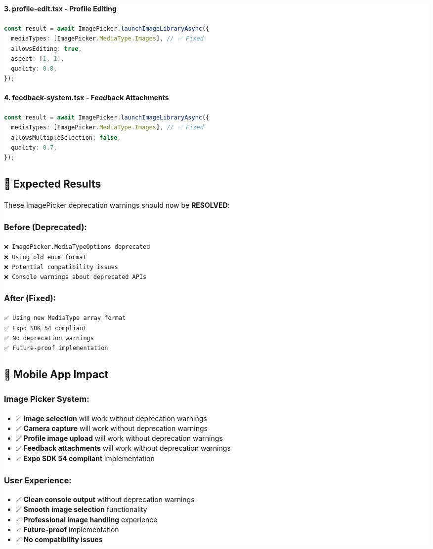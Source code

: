 #### **3. profile-edit.tsx** - Profile Editing
```typescript
const result = await ImagePicker.launchImageLibraryAsync({
  mediaTypes: [ImagePicker.MediaType.Images], // ✅ Fixed
  allowsEditing: true,
  aspect: [1, 1],
  quality: 0.8,
});
```

#### **4. feedback-system.tsx** - Feedback Attachments
```typescript
const result = await ImagePicker.launchImageLibraryAsync({
  mediaTypes: [ImagePicker.MediaType.Images], // ✅ Fixed
  allowsMultipleSelection: false,
  quality: 0.7,
});
```

## 🚀 **Expected Results**

These ImagePicker deprecation warnings should now be **RESOLVED**:

### **Before (Deprecated):**
```
❌ ImagePicker.MediaTypeOptions deprecated
❌ Using old enum format
❌ Potential compatibility issues
❌ Console warnings about deprecated APIs
```

### **After (Fixed):**
```
✅ Using new MediaType array format
✅ Expo SDK 54 compliant
✅ No deprecation warnings
✅ Future-proof implementation
```

## 📱 **Mobile App Impact**

### **Image Picker System:**
- ✅ **Image selection** will work without deprecation warnings
- ✅ **Camera capture** will work without deprecation warnings
- ✅ **Profile image upload** will work without deprecation warnings
- ✅ **Feedback attachments** will work without deprecation warnings
- ✅ **Expo SDK 54 compliant** implementation

### **User Experience:**
- ✅ **Clean console output** without deprecation warnings
- ✅ **Smooth image selection** functionality
- ✅ **Professional image handling** experience
- ✅ **Future-proof** implementation
- ✅ **No compatibility issues**
